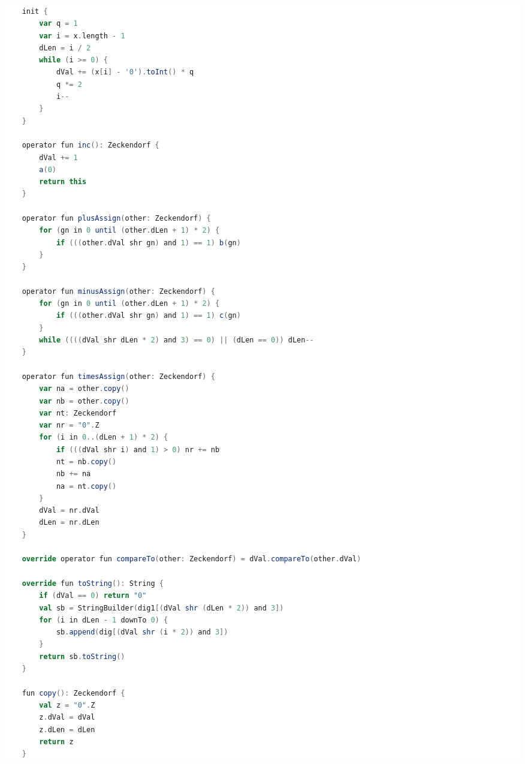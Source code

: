 ```scala
    init {
        var q = 1
        var i = x.length - 1
        dLen = i / 2
        while (i >= 0) {
            dVal += (x[i] - '0').toInt() * q
            q *= 2
            i--
        }
    }

    operator fun inc(): Zeckendorf {
        dVal += 1
        a(0)
        return this
    }

    operator fun plusAssign(other: Zeckendorf) {
        for (gn in 0 until (other.dLen + 1) * 2) {
            if (((other.dVal shr gn) and 1) == 1) b(gn)
        }
    }

    operator fun minusAssign(other: Zeckendorf) {
        for (gn in 0 until (other.dLen + 1) * 2) {
            if (((other.dVal shr gn) and 1) == 1) c(gn)
        }
        while ((((dVal shr dLen * 2) and 3) == 0) || (dLen == 0)) dLen--
    }

    operator fun timesAssign(other: Zeckendorf) {
        var na = other.copy()
        var nb = other.copy()
        var nt: Zeckendorf
        var nr = "0".Z
        for (i in 0..(dLen + 1) * 2) {
            if (((dVal shr i) and 1) > 0) nr += nb
            nt = nb.copy()
            nb += na
            na = nt.copy()
        }
        dVal = nr.dVal
        dLen = nr.dLen
    }

    override operator fun compareTo(other: Zeckendorf) = dVal.compareTo(other.dVal)

    override fun toString(): String {
        if (dVal == 0) return "0"
        val sb = StringBuilder(dig1[(dVal shr (dLen * 2)) and 3])
        for (i in dLen - 1 downTo 0) {
            sb.append(dig[(dVal shr (i * 2)) and 3])
        }
        return sb.toString()
    }

    fun copy(): Zeckendorf {
        val z = "0".Z
        z.dVal = dVal
        z.dLen = dLen
        return z
    }

```